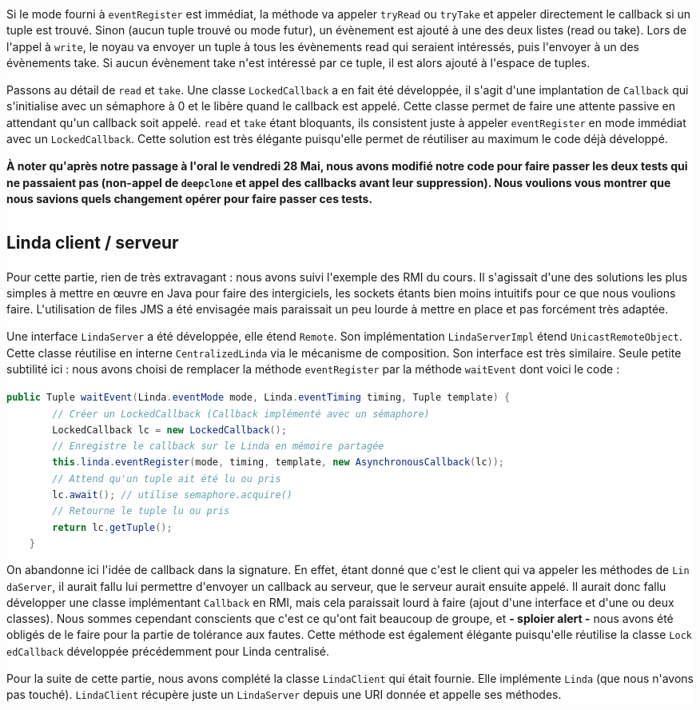 Si le mode fourni à `eventRegister` est immédiat, la méthode va appeler `tryRead` ou `tryTake` et appeler directement le callback si un tuple est trouvé. Sinon (aucun tuple trouvé ou mode futur), un évènement est ajouté à une des deux listes (read ou take). Lors de l'appel à `write`, le noyau va envoyer un tuple à tous les évènements read qui seraient intéressés, puis l'envoyer à un des évènements take. Si aucun évènement take n'est intéressé par ce tuple, il est alors ajouté à l'espace de tuples.

Passons au détail de `read` et `take`. Une classe `LockedCallback` a en fait été développée, il s'agit d'une implantation de `Callback` qui s'initialise avec un sémaphore à 0 et le libère quand le callback est appelé. Cette classe permet de faire une attente passive en attendant qu'un callback soit appelé. `read` et `take` étant bloquants, ils consistent juste à appeler `eventRegister` en mode immédiat avec un `LockedCallback`. Cette solution est très élégante puisqu'elle permet de réutiliser au maximum le code déjà développé.

**À noter qu'après notre passage à l'oral le vendredi 28 Mai, nous avons modifié notre code pour faire passer les deux tests qui ne passaient pas (non-appel de `deepclone` et appel des callbacks avant leur suppression). Nous voulions vous montrer que nous savions quels changement opérer pour faire passer ces tests.**

## Linda client / serveur

Pour cette partie, rien de très extravagant : nous avons suivi l'exemple des RMI du cours. Il s'agissait d'une des solutions les plus simples à mettre en œuvre en Java pour faire des intergiciels, les sockets étants bien moins intuitifs pour ce que nous voulions faire. L'utilisation de files JMS a été envisagée mais paraissait un peu lourde à mettre en place et pas forcément très adaptée.

Une interface `LindaServer` a été développée, elle étend `Remote`. Son implémentation `LindaServerImpl` étend `UnicastRemoteObject`. Cette classe réutilise en interne `CentralizedLinda` via le mécanisme de composition. Son interface est très similaire. Seule petite subtilité ici : nous avons choisi de remplacer la méthode `eventRegister` par la méthode `waitEvent` dont voici le code :

```java
public Tuple waitEvent(Linda.eventMode mode, Linda.eventTiming timing, Tuple template) {
        // Créer un LockedCallback (Callback implémenté avec un sémaphore)
        LockedCallback lc = new LockedCallback();
        // Enregistre le callback sur le Linda en mémoire partagée
        this.linda.eventRegister(mode, timing, template, new AsynchronousCallback(lc));
        // Attend qu'un tuple ait été lu ou pris
        lc.await(); // utilise semaphore.acquire()
        // Retourne le tuple lu ou pris
        return lc.getTuple();
    }
```

On abandonne ici l'idée de callback dans la signature. En effet, étant donné que c'est le client qui va appeler les méthodes de `LindaServer`, il aurait fallu lui permettre d'envoyer un callback au serveur, que le serveur aurait ensuite appelé. Il aurait donc fallu développer une classe implémentant `Callback` en RMI, mais cela paraissait lourd à faire (ajout d'une interface et d'une ou deux classes). Nous sommes cependant conscients que c'est ce qu'ont fait beaucoup de groupe, et **- sploier alert -** nous avons été obligés de le faire pour la partie de tolérance aux fautes. Cette méthode est également élégante puisqu'elle réutilise la classe `LockedCallback` développée précédemment pour Linda centralisé.

Pour la suite de cette partie, nous avons complété la classe `LindaClient` qui était fournie. Elle implémente `Linda` (que nous n'avons pas touché). `LindaClient` récupère juste un `LindaServer` depuis une URI donnée et appelle ses méthodes.
